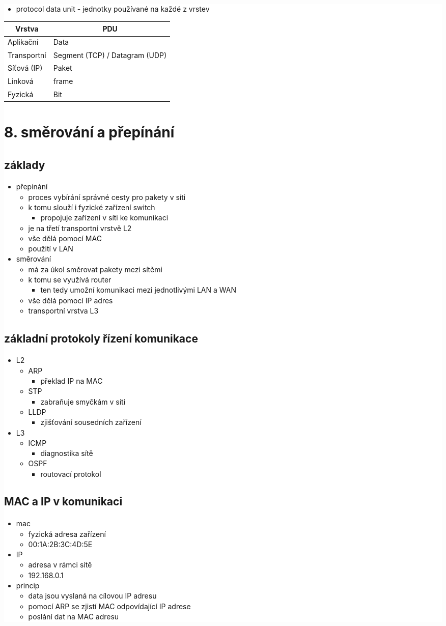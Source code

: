 - protocol data unit - jednotky používané na každé z vrstev

| Vrstva      | PDU                            |
| ----------- | ------------------------------ |
| Aplikační   | Data                           |
| Transportní | Segment (TCP) / Datagram (UDP) |
| Síťová (IP) | Paket                          |
| Linková     | frame                          |
| Fyzická     | Bit                            |
# 8. směrování a přepínání
## základy
- přepínání
	- proces vybírání správné cesty pro pakety v síti
	- k tomu slouží i fyzické zařízení switch
		- propojuje zařízení v síti ke komunikaci
	- je na třetí transportní vrstvě L2
	- vše dělá pomocí MAC
	- použití v LAN
- směrování
	- má za úkol směrovat pakety mezi sítěmi
	- k tomu se využívá router
		- ten tedy umožní komunikaci mezi jednotlivými LAN a WAN
	- vše dělá pomocí IP adres
	- transportní vrstva L3
## základní protokoly řízení komunikace
- L2
	- ARP
		- překlad IP na MAC
	- STP 
		- zabraňuje smyčkám v síti
	- LLDP
		- zjišťování sousedních zařízení
- L3
	- ICMP
		- diagnostika sítě
	- OSPF
		- routovací protokol
## MAC a IP v komunikaci
- mac 
	- fyzická adresa zařízení
	- 00:1A:2B:3C:4D:5E
- IP
	- adresa v rámci sítě
	- 192.168.0.1
- princip
	- data jsou vyslaná na cílovou IP adresu
	- pomocí ARP se zjistí MAC odpovídající IP adrese
	- poslání dat na MAC adresu
